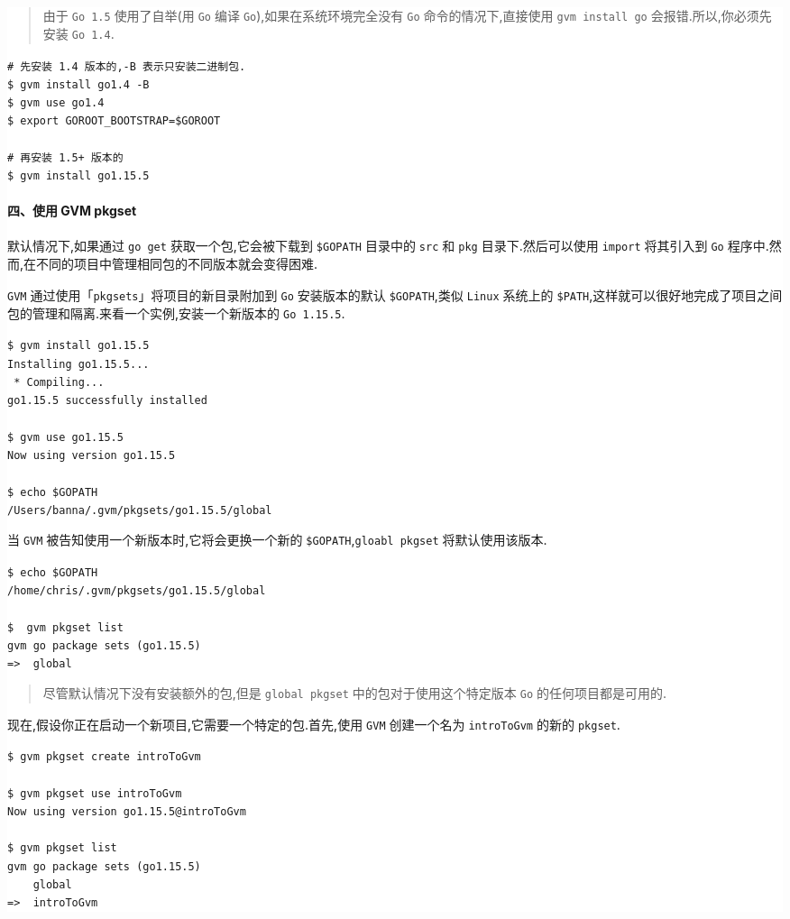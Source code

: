 > 由于 `Go 1.5` 使用了自举(用 `Go` 编译 `Go`),如果在系统环境完全没有 `Go` 命令的情况下,直接使用 `gvm install go` 会报错.所以,你必须先安装 `Go 1.4`.

```shell
# 先安装 1.4 版本的,-B 表示只安装二进制包.
$ gvm install go1.4 -B  
$ gvm use go1.4  
$ export GOROOT_BOOTSTRAP=$GOROOT  

# 再安装 1.5+ 版本的
$ gvm install go1.15.5
```



#### 四、使用 GVM pkgset

默认情况下,如果通过 `go get` 获取一个包,它会被下载到 `$GOPATH` 目录中的 `src` 和 `pkg` 目录下.然后可以使用 `import` 将其引入到 `Go` 程序中.然而,在不同的项目中管理相同包的不同版本就会变得困难.

`GVM` 通过使用「`pkgsets`」将项目的新目录附加到 `Go` 安装版本的默认 `$GOPATH`,类似 `Linux` 系统上的 `$PATH`,这样就可以很好地完成了项目之间包的管理和隔离.来看一个实例,安装一个新版本的 `Go 1.15.5`.

```shell
$ gvm install go1.15.5
Installing go1.15.5...
 * Compiling...
go1.15.5 successfully installed

$ gvm use go1.15.5
Now using version go1.15.5

$ echo $GOPATH
/Users/banna/.gvm/pkgsets/go1.15.5/global
```



当 `GVM` 被告知使用一个新版本时,它将会更换一个新的 `$GOPATH`,`gloabl pkgset` 将默认使用该版本.

```shell
$ echo $GOPATH
/home/chris/.gvm/pkgsets/go1.15.5/global

$  gvm pkgset list
gvm go package sets (go1.15.5)
=>  global
```

> 尽管默认情况下没有安装额外的包,但是 `global pkgset` 中的包对于使用这个特定版本 `Go` 的任何项目都是可用的.

现在,假设你正在启动一个新项目,它需要一个特定的包.首先,使用 `GVM` 创建一个名为 `introToGvm` 的新的 `pkgset`.

```shell
$ gvm pkgset create introToGvm

$ gvm pkgset use introToGvm
Now using version go1.15.5@introToGvm

$ gvm pkgset list
gvm go package sets (go1.15.5)
    global
=>  introToGvm
```
